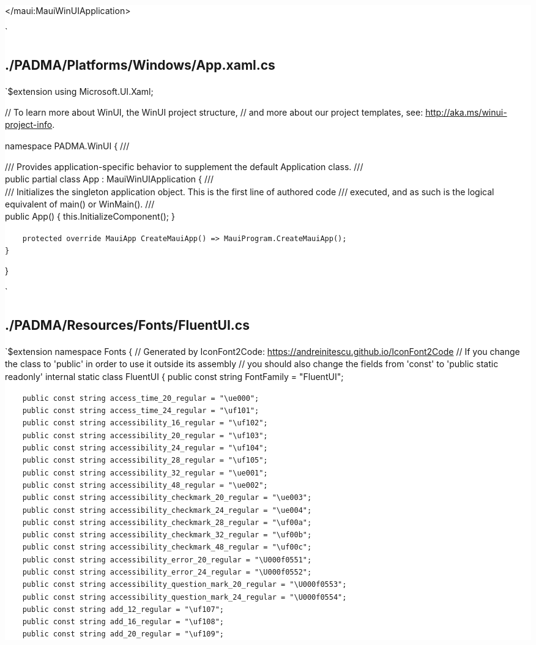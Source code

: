</maui:MauiWinUIApplication>

` 

## ./PADMA/Platforms/Windows/App.xaml.cs
`$extension
using Microsoft.UI.Xaml;

// To learn more about WinUI, the WinUI project structure,
// and more about our project templates, see: http://aka.ms/winui-project-info.

namespace PADMA.WinUI
{
    /// <summary>
    /// Provides application-specific behavior to supplement the default Application class.
    /// </summary>
    public partial class App : MauiWinUIApplication
    {
        /// <summary>
        /// Initializes the singleton application object.  This is the first line of authored code
        /// executed, and as such is the logical equivalent of main() or WinMain().
        /// </summary>
        public App()
        {
            this.InitializeComponent();
        }

        protected override MauiApp CreateMauiApp() => MauiProgram.CreateMauiApp();
    }

}

` 

## ./PADMA/Resources/Fonts/FluentUI.cs
`$extension
namespace Fonts
{
    // Generated by IconFont2Code: https://andreinitescu.github.io/IconFont2Code
    // If you change the class to 'public' in order to use it outside its assembly
    //  you should also change the fields from 'const' to 'public static readonly'
    internal static class FluentUI
    {
        public const string FontFamily = "FluentUI";

        public const string access_time_20_regular = "\ue000";
        public const string access_time_24_regular = "\uf101";
        public const string accessibility_16_regular = "\uf102";
        public const string accessibility_20_regular = "\uf103";
        public const string accessibility_24_regular = "\uf104";
        public const string accessibility_28_regular = "\uf105";
        public const string accessibility_32_regular = "\ue001";
        public const string accessibility_48_regular = "\ue002";
        public const string accessibility_checkmark_20_regular = "\ue003";
        public const string accessibility_checkmark_24_regular = "\ue004";
        public const string accessibility_checkmark_28_regular = "\uf00a";
        public const string accessibility_checkmark_32_regular = "\uf00b";
        public const string accessibility_checkmark_48_regular = "\uf00c";
        public const string accessibility_error_20_regular = "\U000f0551";
        public const string accessibility_error_24_regular = "\U000f0552";
        public const string accessibility_question_mark_20_regular = "\U000f0553";
        public const string accessibility_question_mark_24_regular = "\U000f0554";
        public const string add_12_regular = "\uf107";
        public const string add_16_regular = "\uf108";
        public const string add_20_regular = "\uf109";